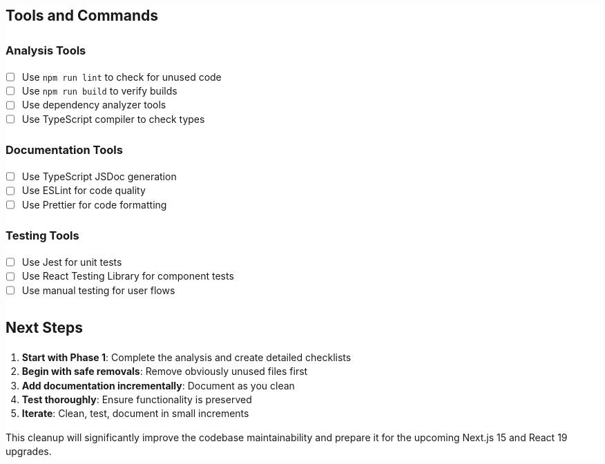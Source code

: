## Tools and Commands

### Analysis Tools

- [ ] Use `npm run lint` to check for unused code
- [ ] Use `npm run build` to verify builds
- [ ] Use dependency analyzer tools
- [ ] Use TypeScript compiler to check types

### Documentation Tools

- [ ] Use TypeScript JSDoc generation
- [ ] Use ESLint for code quality
- [ ] Use Prettier for code formatting

### Testing Tools

- [ ] Use Jest for unit tests
- [ ] Use React Testing Library for component tests
- [ ] Use manual testing for user flows

## Next Steps

1. **Start with Phase 1**: Complete the analysis and create detailed checklists
2. **Begin with safe removals**: Remove obviously unused files first
3. **Add documentation incrementally**: Document as you clean
4. **Test thoroughly**: Ensure functionality is preserved
5. **Iterate**: Clean, test, document in small increments

This cleanup will significantly improve the codebase maintainability and prepare it for the upcoming Next.js 15 and React 19 upgrades.
